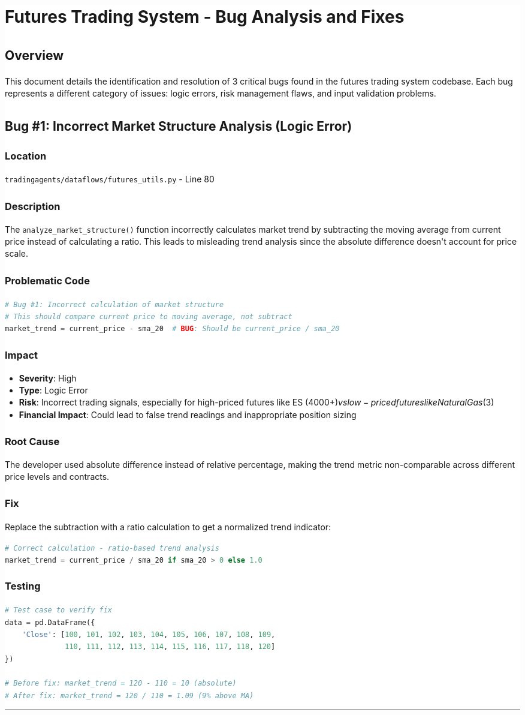 # Futures Trading System - Bug Analysis and Fixes

## Overview
This document details the identification and resolution of 3 critical bugs found in the futures trading system codebase. Each bug represents a different category of issues: logic errors, risk management flaws, and input validation problems.

## Bug #1: Incorrect Market Structure Analysis (Logic Error)

### Location
`tradingagents/dataflows/futures_utils.py` - Line 80

### Description
The `analyze_market_structure()` function incorrectly calculates market trend by subtracting the moving average from current price instead of calculating a ratio. This leads to misleading trend analysis since the absolute difference doesn't account for price scale.

### Problematic Code
```python
# Bug #1: Incorrect calculation of market structure
# This should compare current price to moving average, not subtract
market_trend = current_price - sma_20  # BUG: Should be current_price / sma_20
```

### Impact
- **Severity**: High
- **Type**: Logic Error
- **Risk**: Incorrect trading signals, especially for high-priced futures like ES ($4000+) vs low-priced futures like Natural Gas ($3)
- **Financial Impact**: Could lead to false trend readings and inappropriate position sizing

### Root Cause
The developer used absolute difference instead of relative percentage, making the trend metric non-comparable across different price levels and contracts.

### Fix
Replace the subtraction with a ratio calculation to get a normalized trend indicator:

```python
# Correct calculation - ratio-based trend analysis
market_trend = current_price / sma_20 if sma_20 > 0 else 1.0
```

### Testing
```python
# Test case to verify fix
data = pd.DataFrame({
    'Close': [100, 101, 102, 103, 104, 105, 106, 107, 108, 109,
              110, 111, 112, 113, 114, 115, 116, 117, 118, 120]
})

# Before fix: market_trend = 120 - 110 = 10 (absolute)
# After fix: market_trend = 120 / 110 = 1.09 (9% above MA)
```

---